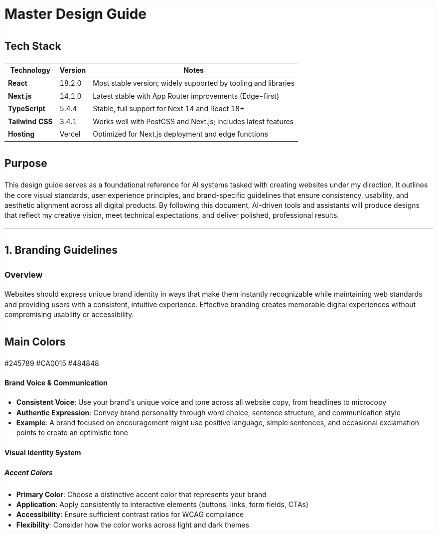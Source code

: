 # Master Design Guide

## Tech Stack

| Technology | Version | Notes |
|------------|---------|-------|
| **React** | 18.2.0 | Most stable version; widely supported by tooling and libraries |
| **Next.js** | 14.1.0 | Latest stable with App Router improvements (Edge-first) |
| **TypeScript** | 5.4.4 | Stable, full support for Next 14 and React 18+ |
| **Tailwind CSS** | 3.4.1 | Works well with PostCSS and Next.js; includes latest features |
| **Hosting** | Vercel | Optimized for Next.js deployment and edge functions |

## Purpose

This design guide serves as a foundational reference for AI systems tasked with creating websites under my direction. It outlines the core visual standards, user experience principles, and brand-specific guidelines that ensure consistency, usability, and aesthetic alignment across all digital products. By following this document, AI-driven tools and assistants will produce designs that reflect my creative vision, meet technical expectations, and deliver polished, professional results.

---

## 1. Branding Guidelines

### Overview
Websites should express unique brand identity in ways that make them instantly recognizable while maintaining web standards and providing users with a consistent, intuitive experience. Effective branding creates memorable digital experiences without compromising usability or accessibility.

## Main Colors
#245789
#CA0015
#484848

#### Brand Voice & Communication
- **Consistent Voice**: Use your brand's unique voice and tone across all website copy, from headlines to microcopy
- **Authentic Expression**: Convey brand personality through word choice, sentence structure, and communication style
- **Example**: A brand focused on encouragement might use positive language, simple sentences, and occasional exclamation points to create an optimistic tone

#### Visual Identity System

##### Accent Colors
- **Primary Color**: Choose a distinctive accent color that represents your brand
- **Application**: Apply consistently to interactive elements (buttons, links, form fields, CTAs)
- **Accessibility**: Ensure sufficient contrast ratios for WCAG compliance
- **Flexibility**: Consider how the color works across light and dark themes
